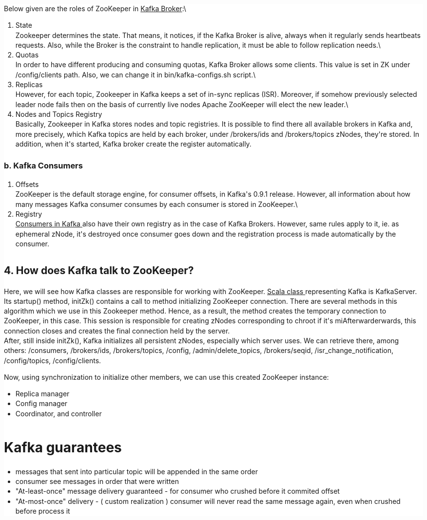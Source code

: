 Below given are the roles of ZooKeeper in [Kafka Broker](https://data-flair.training/blogs/kafka-broker/):\
1. State\
Zookeeper determines the state. That means, it notices, if the Kafka Broker is alive, always when it regularly sends heartbeats requests. Also, while the Broker is the constraint to handle replication, it must be able to follow replication needs.\
1. Quotas\
In order to have different producing and consuming quotas, Kafka Broker allows some clients. This value is set in ZK under /config/clients path. Also, we can change it in bin/kafka-configs.sh script.\
1. Replicas\
However, for each topic, Zookeeper in Kafka keeps a set of in-sync replicas (ISR). Moreover, if somehow previously selected leader node fails then on the basis of currently live nodes Apache ZooKeeper will elect the new leader.\
1. Nodes and Topics Registry\
Basically, Zookeeper in Kafka stores nodes and topic registries. It is possible to find there all available brokers in Kafka and, more precisely, which Kafka topics are held by each broker, under /brokers/ids and /brokers/topics zNodes, they're stored. In addition, when it's started, Kafka broker create the register automatically.

### b. Kafka Consumers

1. Offsets\
ZooKeeper is the default storage engine, for consumer offsets, in Kafka's 0.9.1 release. However, all information about how many messages Kafka consumer consumes by each consumer is stored in ZooKeeper.\
2. Registry\
[Consumers in Kafka ](https://data-flair.training/blogs/kafka-consumer/)also have their own registry as in the case of Kafka Brokers. However, same rules apply to it, ie. as ephemeral zNode, it's destroyed once consumer goes down and the registration process is made automatically by the consumer.

4\. How does Kafka talk to ZooKeeper?
-------------------------------------

Here, we will see how Kafka classes are responsible for working with ZooKeeper. [Scala class ](https://data-flair.training/blogs/scala-case-class/)representing Kafka is KafkaServer. Its startup() method, initZk() contains a call to method initializing ZooKeeper connection. There are several methods in this algorithm which we use in this Zookeeper method. Hence, as a result, the method creates the temporary connection to ZooKeeper, in this case. This session is responsible for creating zNodes corresponding to chroot if it's miAfterwarderwards, this connection closes and creates the final connection held by the server.\
After, still inside initZk(), Kafka initializes all persistent zNodes, especially which server uses. We can retrieve there, among others: /consumers, /brokers/ids, /brokers/topics, /config, /admin/delete_topics, /brokers/seqid, /isr_change_notification, /config/topics, /config/clients.

Now, using synchronization to initialize other members, we can use this created ZooKeeper instance:

-   Replica manager
-   Config manager
-   Coordinator, and controller


# Kafka guarantees
* messages that sent into particular topic will be appended in the same order
* consumer see messages in order that were written
* "At-least-once" message delivery guaranteed - for consumer who crushed before it commited offset
* "At-most-once" delivery - ( custom realization ) consumer will never read the same message again, even when crushed before process it
